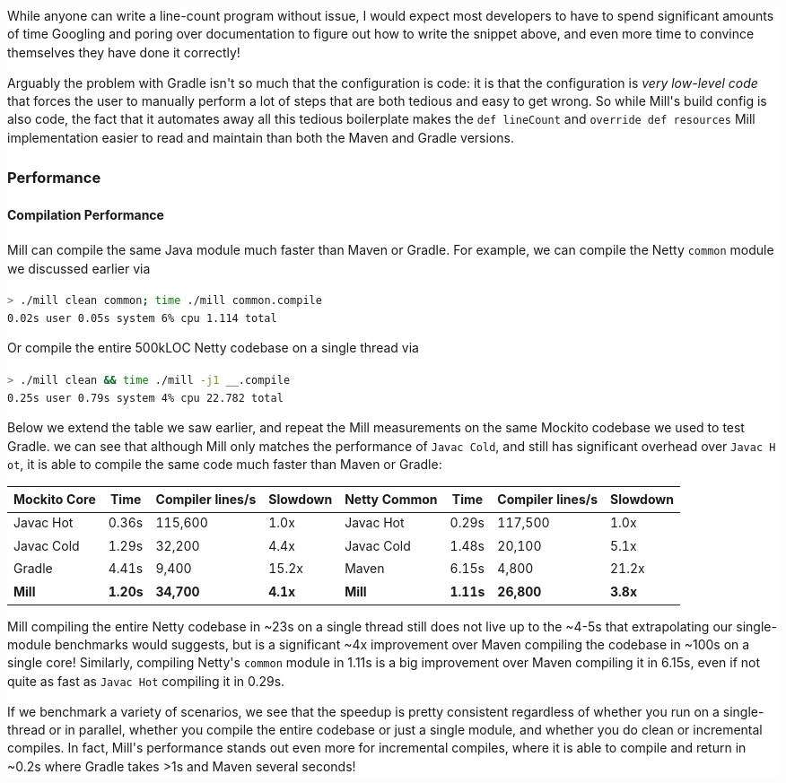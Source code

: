 While anyone can write a line-count program without issue, I would expect most developers to
have to spend significant amounts of time Googling and poring over documentation to figure out
how to write the snippet above, and even more time to convince themselves they have done it 
correctly!

Arguably the problem with Gradle isn't so much that the configuration is code: it is that
the configuration is _very low-level code_ that forces the user to manually perform a lot of
steps that are both tedious and easy to get wrong. So while Mill's build config is also
code, the fact that it automates away all this tedious boilerplate makes the 
`def lineCount` and `override def resources` Mill implementation easier to read
and maintain than both the Maven and Gradle versions.

### Performance

#### Compilation Performance

Mill can compile the same Java module much faster than Maven or Gradle. For example,
we can compile the Netty `common` module we discussed earlier via

```bash
> ./mill clean common; time ./mill common.compile
0.02s user 0.05s system 6% cpu 1.114 total      
```

Or compile the entire 500kLOC Netty codebase on a single thread via

```bash
> ./mill clean && time ./mill -j1 __.compile
0.25s user 0.79s system 4% cpu 22.782 total
```

Below we extend the table we saw earlier, and repeat the Mill measurements
on the same Mockito codebase we used to test Gradle. we can see that although 
Mill only matches the performance of `Javac Cold`, and still has significant
overhead over `Javac Hot`, it is able to compile the same code much faster than 
Maven or Gradle:

| Mockito Core | Time      | Compiler lines/s | Slowdown | Netty Common | Time      | Compiler lines/s | Slowdown |
|--------------|-----------|------------------|----------|--------------|-----------|------------------|----------|
| Javac Hot    | 0.36s     | 115,600          | 1.0x     | Javac Hot    | 0.29s     | 117,500          | 1.0x     |
| Javac Cold   | 1.29s     | 32,200           | 4.4x     | Javac Cold   | 1.48s     | 20,100           | 5.1x     |
| Gradle       | 4.41s     | 9,400            | 15.2x    | Maven        | 6.15s     | 4,800            | 21.2x    |
| **Mill**     | **1.20s** | **34,700**       | **4.1x** | **Mill**     | **1.11s** | **26,800**       | **3.8x** |

Mill compiling the entire Netty codebase in ~23s on a single thread still does not 
live up to the ~4-5s that extrapolating our single-module benchmarks would suggests,
but is a significant ~4x improvement over Maven compiling the codebase in ~100s 
on a single core! Similarly, compiling Netty's `common` module in 1.11s is a big
improvement over Maven compiling it in 6.15s, even if not quite as fast as `Javac Hot`
compiling it in 0.29s.

If we benchmark a variety of scenarios, we see that the speedup is pretty consistent
regardless of whether you run on a single-thread or in parallel, whether you compile
the entire codebase or just a single module, and whether you do clean or incremental
compiles. In fact, Mill's performance stands out even more for incremental compiles,
where it is able to compile and return in ~0.2s where Gradle takes >1s and Maven several 
seconds!
